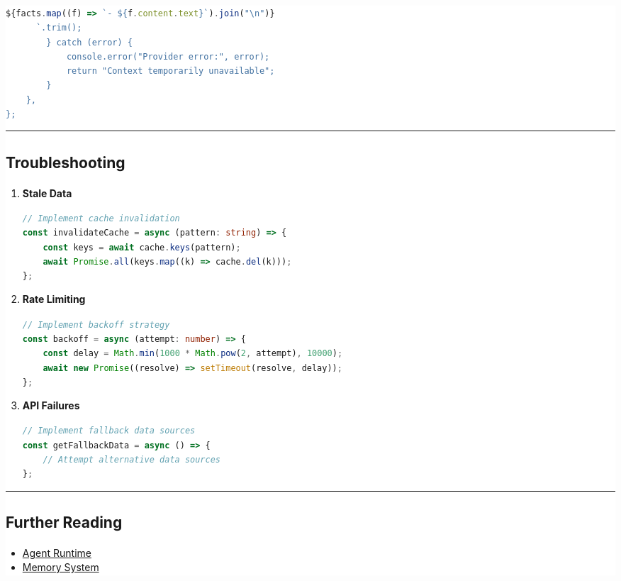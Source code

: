 ```typescript
${facts.map((f) => `- ${f.content.text}`).join("\n")}
      `.trim();
        } catch (error) {
            console.error("Provider error:", error);
            return "Context temporarily unavailable";
        }
    },
};
```

---

## Troubleshooting

1. **Stale Data**

    ```typescript
    // Implement cache invalidation
    const invalidateCache = async (pattern: string) => {
        const keys = await cache.keys(pattern);
        await Promise.all(keys.map((k) => cache.del(k)));
    };
    ```

2. **Rate Limiting**

    ```typescript
    // Implement backoff strategy
    const backoff = async (attempt: number) => {
        const delay = Math.min(1000 * Math.pow(2, attempt), 10000);
        await new Promise((resolve) => setTimeout(resolve, delay));
    };
    ```

3. **API Failures**
    ```typescript
    // Implement fallback data sources
    const getFallbackData = async () => {
        // Attempt alternative data sources
    };
    ```

---

## Further Reading

- [Agent Runtime](./agents.md)
- [Memory System](../../packages/core)
